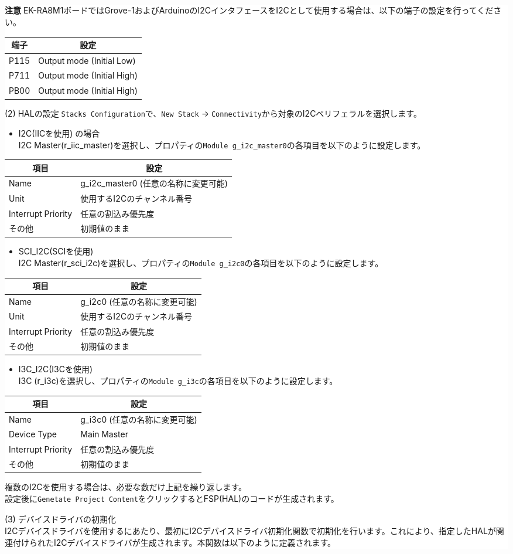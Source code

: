 **注意**  EK-RA8M1ボードではGrove-1およびArduinoのI2CインタフェースをI2Cとして使用する場合は、以下の端子の設定を行ってください。  

| 端子   | 設定                         |
| ---- | -------------------------- |
| P115 | Output mode (Initial Low)  |
| P711 | Output mode (Initial High) |
| PB00 | Output mode (Initial High) |

(2) HALの設定
`Stacks Configuration`で、`New Stack` → `Connectivity`から対象のI2Cペリフェラルを選択します。

- I2C(IICを使用) の場合  
I2C Master(r_iic_master)を選択し、プロパティの`Module g_i2c_master0`の各項目を以下のように設定します。  

| 項目                | 設定                         |
| ------------------ | -------------------------- |
| Name               | g_i2c_master0 (任意の名称に変更可能) |
| Unit               | 使用するI2Cのチャンネル番号            |
| Interrupt Priority | 任意の割込み優先度                  |
| その他              | 初期値のまま                     |

- SCI_I2C(SCIを使用)  
I2C Master(r_sci_i2c)を選択し、プロパティの`Module g_i2c0`の各項目を以下のように設定します。  

| 項目                | 設定                  |
| ------------------ | ------------------- |
| Name               | g_i2c0 (任意の名称に変更可能) |
| Unit               | 使用するI2Cのチャンネル番号     |
| Interrupt Priority | 任意の割込み優先度           |
| その他              | 初期値のまま              |

- I3C_I2C(I3Cを使用)  
I3C (r_i3c)を選択し、プロパティの`Module g_i3c`の各項目を以下のように設定します。  

| 項目                | 設定                   |
| ------------------ | -------------------- |
| Name               | g_i3c0  (任意の名称に変更可能) |
| Device Type        | Main Master          |
| Interrupt Priority | 任意の割込み優先度            |
| その他              | 初期値のまま               |

複数のI2Cを使用する場合は、必要な数だけ上記を繰り返します。  
設定後に`Genetate Project Content`をクリックするとFSP(HAL)のコードが生成されます。  

(3) デバイスドライバの初期化  
I2Cデバイスドライバを使用するにあたり、最初にI2Cデバイスドライバ初期化関数で初期化を行います。これにより、指定したHALが関連付けられたI2Cデバイスドライバが生成されます。本関数は以下のように定義されます。  
